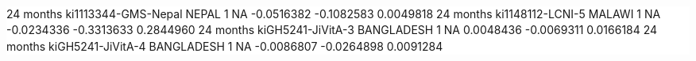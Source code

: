 24 months   ki1113344-GMS-Nepal       NEPAL        1                    NA                -0.0516382   -0.1082583    0.0049818
24 months   ki1148112-LCNI-5          MALAWI       1                    NA                -0.0234336   -0.3313633    0.2844960
24 months   kiGH5241-JiVitA-3         BANGLADESH   1                    NA                 0.0048436   -0.0069311    0.0166184
24 months   kiGH5241-JiVitA-4         BANGLADESH   1                    NA                -0.0086807   -0.0264898    0.0091284
